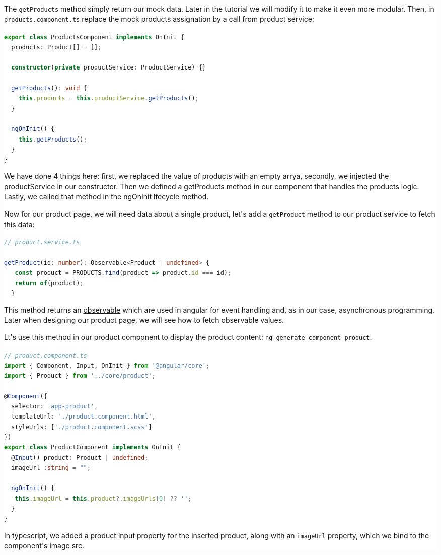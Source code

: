 The `getProducts` method simply return our mock data. Later in the tutorial we will modify it to make it even more modular. Then, in `products.component.ts` replace the mock products assignation by a call from product service:

```ts
export class ProductsComponent implements OnInit {
  products: Product[] = [];

  constructor(private productService: ProductService) {}

  getProducts(): void {
    this.products = this.productService.getProducts();
  }

  ngOnInit() {
    this.getProducts();
  }
}
```

We have done 4 things here: first, we replaced the value of products with an empty arrya, secondly, we injected the productService in our constructor. Then we defined a getProducts method in our component that handles the products logic. Lastly, we called that method in the ngOnInit lfecycle method.

Now for our product page, we will need data about a single product, let's add a `getProduct` method to our product service to fetch this data:

```ts
// product.service.ts

getProduct(id: number): Observable<Product | undefined> {
   const product = PRODUCTS.find(product => product.id === id);
   return of(product);
  }
```
This method returns an [observable](https://angular.io/guide/observables) which are used in angular for event handling and, as in our case, asynchronous programming. Later when designing our product page, we will see how to fetch observable values.

Lt's use this method in our product component to display the product content: `ng generate component product`.


```ts
// product.component.ts
import { Component, Input, OnInit } from '@angular/core';
import { Product } from '../core/product';

@Component({
  selector: 'app-product',
  templateUrl: './product.component.html',
  styleUrls: ['./product.component.scss']
})
export class ProductComponent implements OnInit {
  @Input() product: Product | undefined;
  imageUrl :string = "";
  
  ngOnInit() {
   this.imageUrl = this.product?.imageUrls[0] ?? '';
  }
}
```
In typescript, we added a product input property for the inserted product, along with an `imageUrl` property, which we bind to the component's image src.
